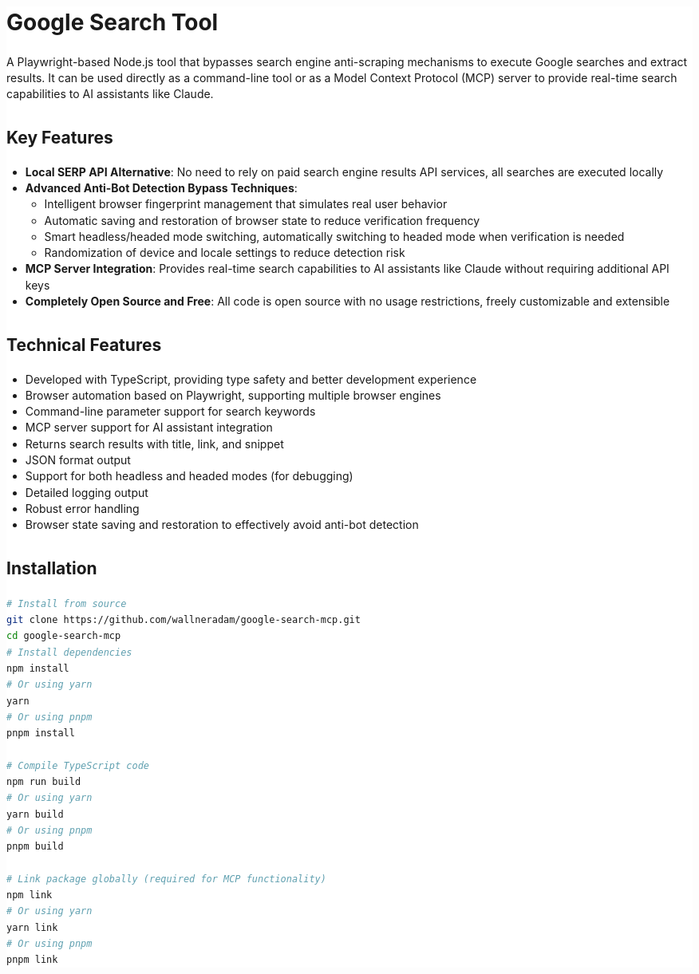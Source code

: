# Google Search Tool

A Playwright-based Node.js tool that bypasses search engine anti-scraping mechanisms to execute Google searches and extract results. It can be used directly as a command-line tool or as a Model Context Protocol (MCP) server to provide real-time search capabilities to AI assistants like Claude.

## Key Features

- **Local SERP API Alternative**: No need to rely on paid search engine results API services, all searches are executed locally
- **Advanced Anti-Bot Detection Bypass Techniques**:
  - Intelligent browser fingerprint management that simulates real user behavior
  - Automatic saving and restoration of browser state to reduce verification frequency
  - Smart headless/headed mode switching, automatically switching to headed mode when verification is needed
  - Randomization of device and locale settings to reduce detection risk
- **MCP Server Integration**: Provides real-time search capabilities to AI assistants like Claude without requiring additional API keys
- **Completely Open Source and Free**: All code is open source with no usage restrictions, freely customizable and extensible

## Technical Features

- Developed with TypeScript, providing type safety and better development experience
- Browser automation based on Playwright, supporting multiple browser engines
- Command-line parameter support for search keywords
- MCP server support for AI assistant integration
- Returns search results with title, link, and snippet
- JSON format output
- Support for both headless and headed modes (for debugging)
- Detailed logging output
- Robust error handling
- Browser state saving and restoration to effectively avoid anti-bot detection

## Installation

```bash
# Install from source
git clone https://github.com/wallneradam/google-search-mcp.git
cd google-search-mcp
# Install dependencies
npm install
# Or using yarn
yarn
# Or using pnpm
pnpm install

# Compile TypeScript code
npm run build
# Or using yarn
yarn build
# Or using pnpm
pnpm build

# Link package globally (required for MCP functionality)
npm link
# Or using yarn
yarn link
# Or using pnpm
pnpm link
```
